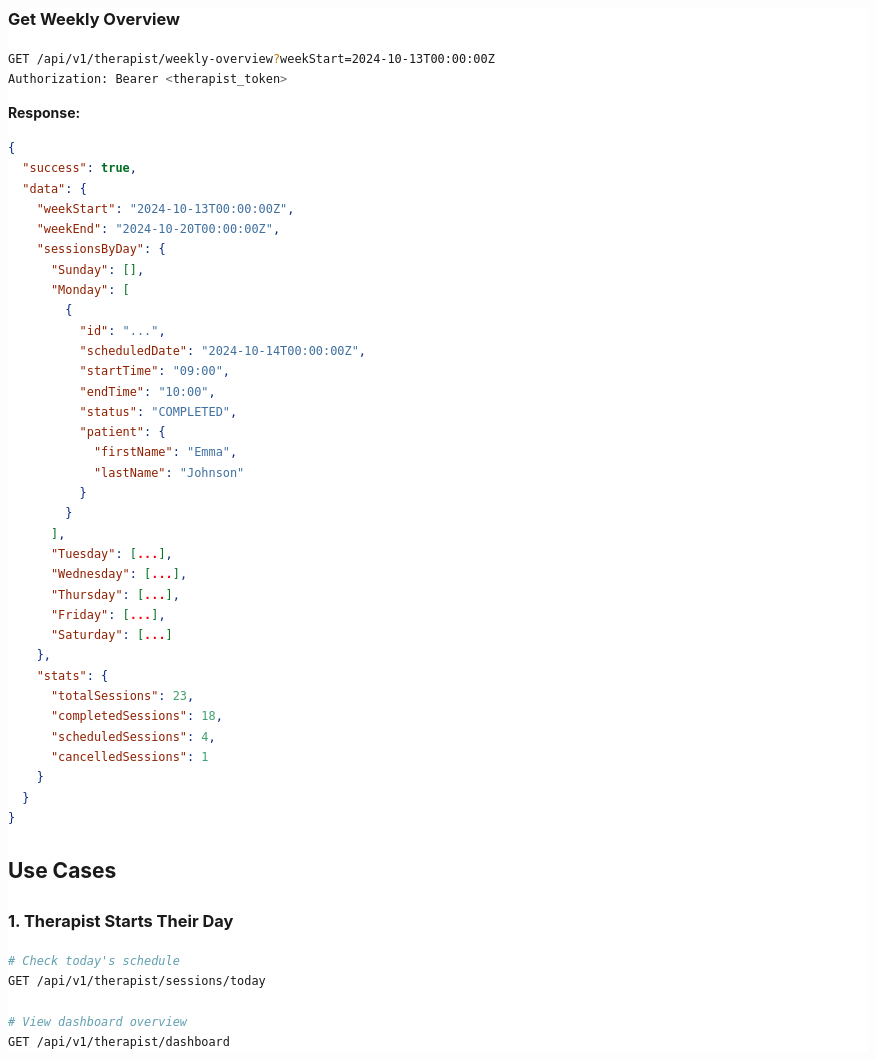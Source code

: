 ### Get Weekly Overview
```bash
GET /api/v1/therapist/weekly-overview?weekStart=2024-10-13T00:00:00Z
Authorization: Bearer <therapist_token>
```

**Response:**
```json
{
  "success": true,
  "data": {
    "weekStart": "2024-10-13T00:00:00Z",
    "weekEnd": "2024-10-20T00:00:00Z",
    "sessionsByDay": {
      "Sunday": [],
      "Monday": [
        {
          "id": "...",
          "scheduledDate": "2024-10-14T00:00:00Z",
          "startTime": "09:00",
          "endTime": "10:00",
          "status": "COMPLETED",
          "patient": {
            "firstName": "Emma",
            "lastName": "Johnson"
          }
        }
      ],
      "Tuesday": [...],
      "Wednesday": [...],
      "Thursday": [...],
      "Friday": [...],
      "Saturday": [...]
    },
    "stats": {
      "totalSessions": 23,
      "completedSessions": 18,
      "scheduledSessions": 4,
      "cancelledSessions": 1
    }
  }
}
```

## Use Cases

### 1. Therapist Starts Their Day
```bash
# Check today's schedule
GET /api/v1/therapist/sessions/today

# View dashboard overview
GET /api/v1/therapist/dashboard
```
